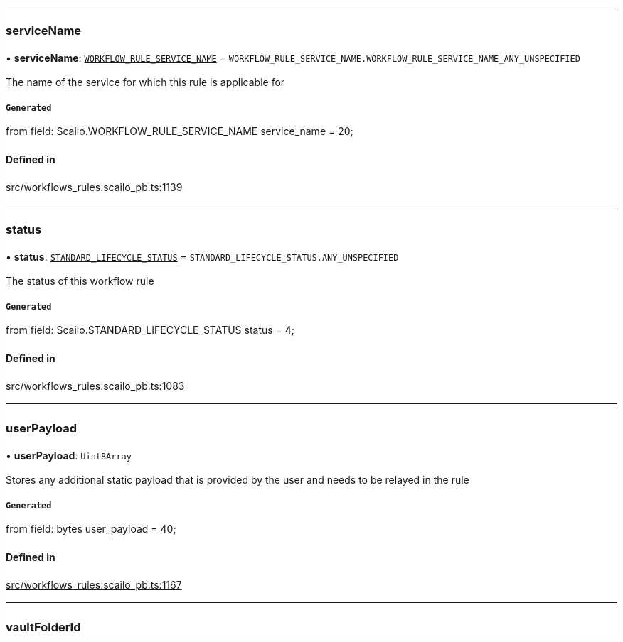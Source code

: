 ___

### serviceName

• **serviceName**: [`WORKFLOW_RULE_SERVICE_NAME`](../enums/WORKFLOW_RULE_SERVICE_NAME.md) = `WORKFLOW_RULE_SERVICE_NAME.WORKFLOW_RULE_SERVICE_NAME_ANY_UNSPECIFIED`

The name of the service for which this rule is applicable for

**`Generated`**

from field: Scailo.WORKFLOW_RULE_SERVICE_NAME service_name = 20;

#### Defined in

[src/workflows_rules.scailo_pb.ts:1139](https://github.com/scailo/ts-sdk/blob/c10a36b57201dfa5903d4b53efa1e62aa6208936/src/workflows_rules.scailo_pb.ts#L1139)

___

### status

• **status**: [`STANDARD_LIFECYCLE_STATUS`](../enums/STANDARD_LIFECYCLE_STATUS.md) = `STANDARD_LIFECYCLE_STATUS.ANY_UNSPECIFIED`

The status of this workflow rule

**`Generated`**

from field: Scailo.STANDARD_LIFECYCLE_STATUS status = 4;

#### Defined in

[src/workflows_rules.scailo_pb.ts:1083](https://github.com/scailo/ts-sdk/blob/c10a36b57201dfa5903d4b53efa1e62aa6208936/src/workflows_rules.scailo_pb.ts#L1083)

___

### userPayload

• **userPayload**: `Uint8Array`

Stores any additional static payload that is provided by the user and needs to be relayed in the rule

**`Generated`**

from field: bytes user_payload = 40;

#### Defined in

[src/workflows_rules.scailo_pb.ts:1167](https://github.com/scailo/ts-sdk/blob/c10a36b57201dfa5903d4b53efa1e62aa6208936/src/workflows_rules.scailo_pb.ts#L1167)

___

### vaultFolderId
